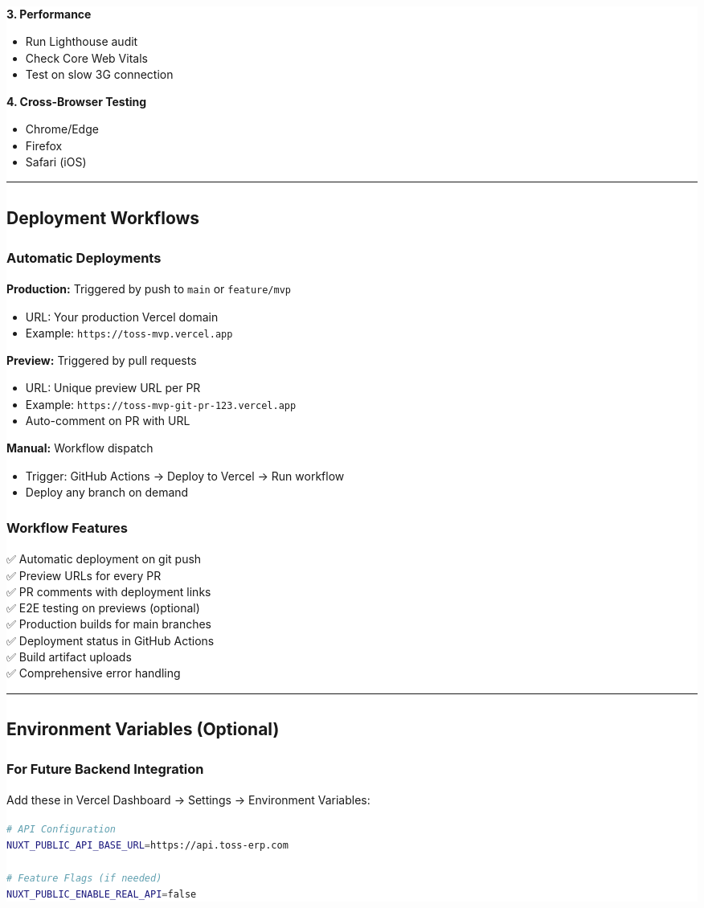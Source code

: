 **3. Performance**
- Run Lighthouse audit
- Check Core Web Vitals
- Test on slow 3G connection

**4. Cross-Browser Testing**
- Chrome/Edge
- Firefox
- Safari (iOS)

---

## Deployment Workflows

### Automatic Deployments

**Production:** Triggered by push to `main` or `feature/mvp`
- URL: Your production Vercel domain
- Example: `https://toss-mvp.vercel.app`

**Preview:** Triggered by pull requests
- URL: Unique preview URL per PR
- Example: `https://toss-mvp-git-pr-123.vercel.app`
- Auto-comment on PR with URL

**Manual:** Workflow dispatch
- Trigger: GitHub Actions → Deploy to Vercel → Run workflow
- Deploy any branch on demand

### Workflow Features

✅ Automatic deployment on git push  
✅ Preview URLs for every PR  
✅ PR comments with deployment links  
✅ E2E testing on previews (optional)  
✅ Production builds for main branches  
✅ Deployment status in GitHub Actions  
✅ Build artifact uploads  
✅ Comprehensive error handling  

---

## Environment Variables (Optional)

### For Future Backend Integration

Add these in Vercel Dashboard → Settings → Environment Variables:

```bash
# API Configuration
NUXT_PUBLIC_API_BASE_URL=https://api.toss-erp.com

# Feature Flags (if needed)
NUXT_PUBLIC_ENABLE_REAL_API=false
```
